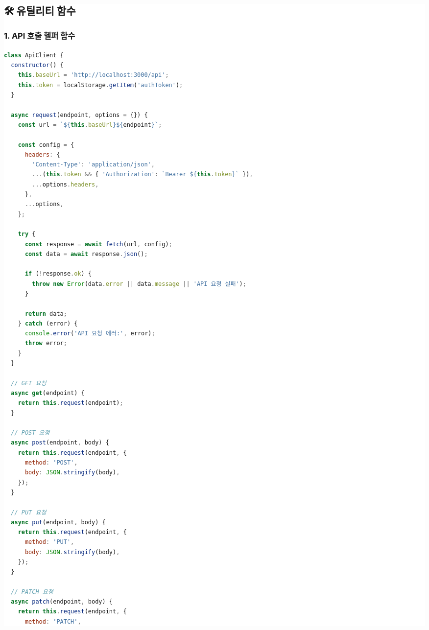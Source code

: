 ## 🛠️ 유틸리티 함수

### 1. API 호출 헬퍼 함수
```javascript
class ApiClient {
  constructor() {
    this.baseUrl = 'http://localhost:3000/api';
    this.token = localStorage.getItem('authToken');
  }

  async request(endpoint, options = {}) {
    const url = `${this.baseUrl}${endpoint}`;
    
    const config = {
      headers: {
        'Content-Type': 'application/json',
        ...(this.token && { 'Authorization': `Bearer ${this.token}` }),
        ...options.headers,
      },
      ...options,
    };

    try {
      const response = await fetch(url, config);
      const data = await response.json();
      
      if (!response.ok) {
        throw new Error(data.error || data.message || 'API 요청 실패');
      }
      
      return data;
    } catch (error) {
      console.error('API 요청 에러:', error);
      throw error;
    }
  }

  // GET 요청
  async get(endpoint) {
    return this.request(endpoint);
  }

  // POST 요청
  async post(endpoint, body) {
    return this.request(endpoint, {
      method: 'POST',
      body: JSON.stringify(body),
    });
  }

  // PUT 요청
  async put(endpoint, body) {
    return this.request(endpoint, {
      method: 'PUT',
      body: JSON.stringify(body),
    });
  }

  // PATCH 요청
  async patch(endpoint, body) {
    return this.request(endpoint, {
      method: 'PATCH',
```